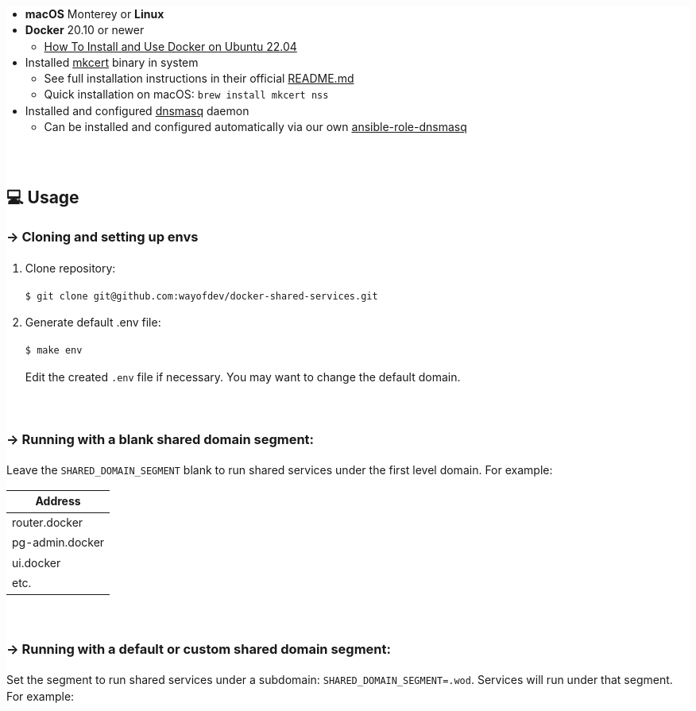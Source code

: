 * **macOS** Monterey or **Linux**
* **Docker** 20.10 or newer
  * [How To Install and Use Docker on Ubuntu 22.04](https://www.digitalocean.com/community/tutorials/how-to-install-and-use-docker-on-ubuntu-22-04)
* Installed [mkcert](https://github.com/FiloSottile/mkcert) binary in system
  * See full installation instructions in their official [README.md](https://github.com/FiloSottile/mkcert)
  * Quick installation on macOS: `brew install mkcert nss`
* Installed and configured [dnsmasq](https://thekelleys.org.uk/dnsmasq/doc.html) daemon
  * Can be installed and configured automatically via our own [ansible-role-dnsmasq](https://github.com/wayofdev/ansible-role-dnsmasq)

<br>

## 💻 Usage

### → Cloning and setting up envs

1. Clone repository:

   ```bash
   $ git clone git@github.com:wayofdev/docker-shared-services.git
   ```

2. Generate default .env file:

   ```bash
   $ make env
   ```

   Edit the created `.env` file if necessary. You may want to change the default domain.

<br>

### → Running with a blank shared domain segment:

Leave the `SHARED_DOMAIN_SEGMENT` blank to run shared services under the first level domain. For example:

   | Address         |
   | --------------- |
   | router.docker   |
   | pg-admin.docker |
   | ui.docker       |
   | etc.            |

<br>

### → Running with a default or custom shared domain segment:

Set the segment to run shared services under a subdomain: `SHARED_DOMAIN_SEGMENT=.wod`. Services will run under that segment. For example:
